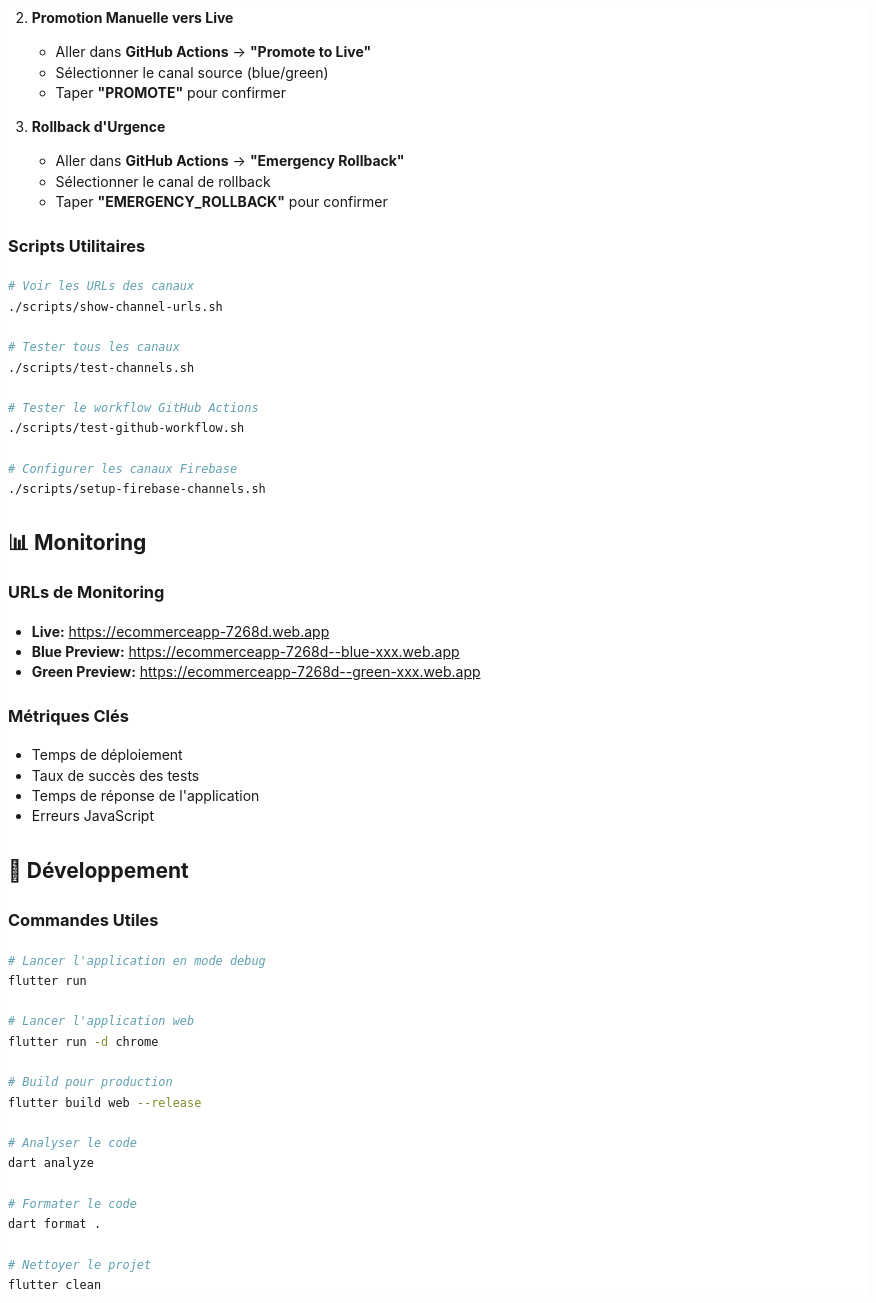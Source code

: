 2. **Promotion Manuelle vers Live**

   - Aller dans **GitHub Actions** → **"Promote to Live"**
   - Sélectionner le canal source (blue/green)
   - Taper **"PROMOTE"** pour confirmer

3. **Rollback d'Urgence**
   - Aller dans **GitHub Actions** → **"Emergency Rollback"**
   - Sélectionner le canal de rollback
   - Taper **"EMERGENCY_ROLLBACK"** pour confirmer

### Scripts Utilitaires

```bash
# Voir les URLs des canaux
./scripts/show-channel-urls.sh

# Tester tous les canaux
./scripts/test-channels.sh

# Tester le workflow GitHub Actions
./scripts/test-github-workflow.sh

# Configurer les canaux Firebase
./scripts/setup-firebase-channels.sh
```

## 📊 Monitoring

### URLs de Monitoring

- **Live:** https://ecommerceapp-7268d.web.app
- **Blue Preview:** https://ecommerceapp-7268d--blue-xxx.web.app
- **Green Preview:** https://ecommerceapp-7268d--green-xxx.web.app

### Métriques Clés

- Temps de déploiement
- Taux de succès des tests
- Temps de réponse de l'application
- Erreurs JavaScript

## 🔧 Développement

### Commandes Utiles

```bash
# Lancer l'application en mode debug
flutter run

# Lancer l'application web
flutter run -d chrome

# Build pour production
flutter build web --release

# Analyser le code
dart analyze

# Formater le code
dart format .

# Nettoyer le projet
flutter clean
```